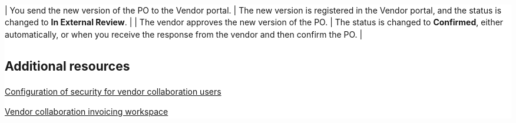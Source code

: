 |                           You send the new version of the PO to the Vendor portal.                            |                                                                                                                                                                    The new version is registered in the Vendor portal, and the status is changed to <strong>In External Review</strong>.                                                                                                                                                                     |
|                                The vendor approves the new version of the PO.                                 |                                                                                                                                                     The status is changed to <strong>Confirmed</strong>, either automatically, or when you receive the response from the vendor and then confirm the PO.                                                                                                                                                     |

Additional resources
--------

[Configuration of security for vendor collaboration users](configure-security-vendor-portal-users.md)

[Vendor collaboration invoicing workspace](../../financials/accounts-payable/vendor-portal-invoicing-workspace.md)



